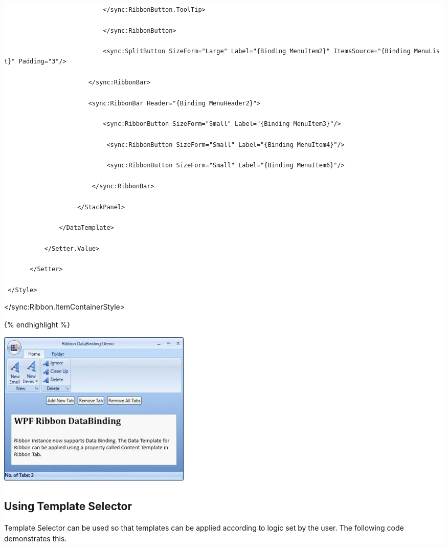 
                               </sync:RibbonButton.ToolTip>

                               </sync:RibbonButton>

                               <sync:SplitButton SizeForm="Large" Label="{Binding MenuItem2}" ItemsSource="{Binding MenuList}" Padding="3"/>

                           </sync:RibbonBar>

                           <sync:RibbonBar Header="{Binding MenuHeader2}">

                               <sync:RibbonButton SizeForm="Small" Label="{Binding MenuItem3}"/>

                                <sync:RibbonButton SizeForm="Small" Label="{Binding MenuItem4}"/>

                                <sync:RibbonButton SizeForm="Small" Label="{Binding MenuItem6}"/>

                            </sync:RibbonBar>

                        </StackPanel>

                   </DataTemplate>

               </Setter.Value>

           </Setter>

     </Style>

</sync:Ribbon.ItemContainerStyle>

 {% endhighlight %}







![](Data-Binding-Support-for-WPF-Ribbon_images/Data-Binding-Support-for-WPF-Ribbon_img3.jpeg)




## Using Template Selector

Template Selector can be used so that templates can be applied according to logic set by the user. The following code demonstrates this.
